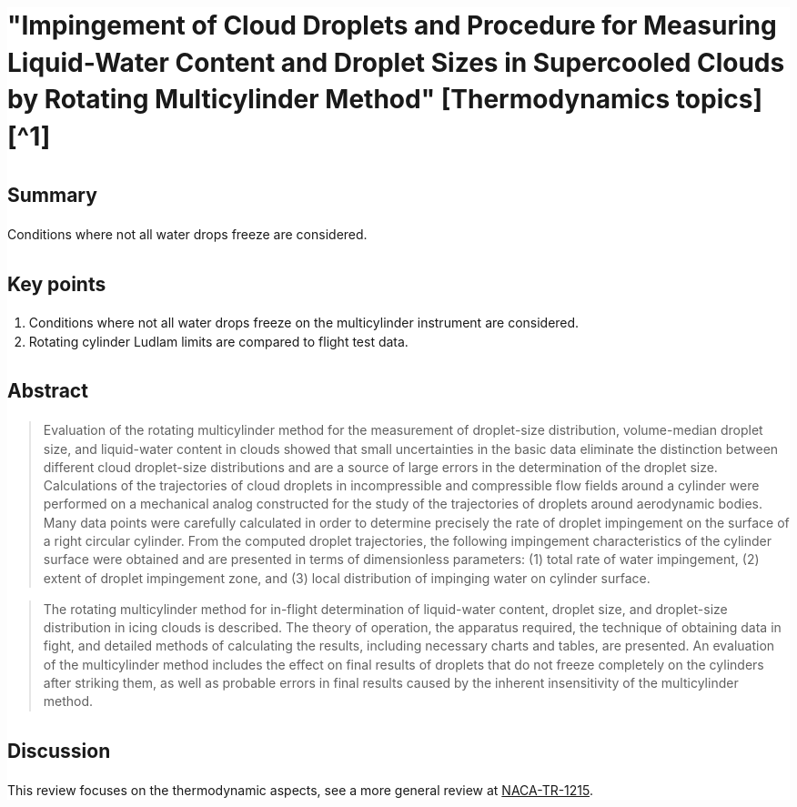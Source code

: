 # "Impingement of Cloud Droplets and Procedure for Measuring Liquid-Water Content and Droplet Sizes in Supercooled Clouds by Rotating Multicylinder Method" [Thermodynamics topics] [^1]

## Summary 
Conditions where not all water drops freeze are considered.

## Key points  
1. Conditions where not all water drops freeze on the multicylinder instrument are considered. 
2. Rotating cylinder Ludlam limits are compared to flight test data. 

## Abstract

>  Evaluation of the rotating multicylinder method for the
measurement of droplet-size distribution, volume-median droplet
size, and liquid-water content in clouds showed that small 
uncertainties in the basic data eliminate the distinction between
different cloud droplet-size distributions and are a source of
large errors in the determination of the droplet size. Calculations 
of the trajectories of cloud droplets in incompressible and
compressible flow fields around a cylinder were performed on a
mechanical analog constructed for the study of the trajectories of
droplets around aerodynamic bodies. Many data points were
carefully calculated in order to determine precisely the rate of
droplet impingement on the surface of a right circular cylinder.
From the computed droplet trajectories, the following impingement 
characteristics of the cylinder surface were obtained and
are presented in terms of dimensionless parameters: (1) total
rate of water impingement, (2) extent of droplet impingement
zone, and (3) local distribution of impinging water on cylinder
surface.

> The rotating multicylinder method for in-flight determination
of liquid-water content, droplet size, and droplet-size distribution
in icing clouds is described. The theory of operation, the
apparatus required, the technique of obtaining data in fight,
and detailed methods of calculating the results, including
necessary charts and tables, are presented. An evaluation of
the multicylinder method includes the effect on final results of
droplets that do not freeze completely on the cylinders after
striking them, as well as probable errors in final results caused
by the inherent insensitivity of the multicylinder method.

## Discussion

This review focuses on the thermodynamic aspects, 
see a more general review at [NACA-TR-1215]({filename}NACA-TR-1215.md).  


[^3]: [github.com](https://github.com/icinganalysis/icinganalysis.github.io)  